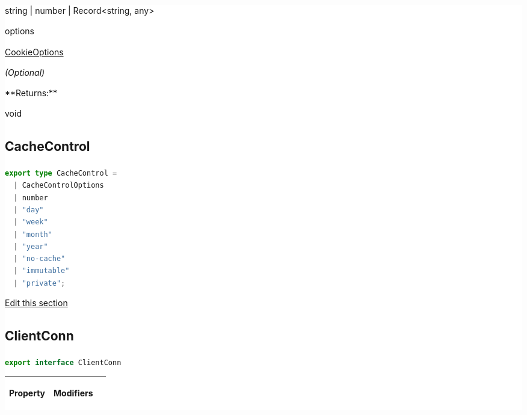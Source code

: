 </td><td>

string \| number \| Record&lt;string, any&gt;

</td><td>

</td></tr>
<tr><td>

options

</td><td>

[CookieOptions](#cookieoptions)

</td><td>

_(Optional)_

</td></tr>
</tbody></table>
**Returns:**

void

## CacheControl

```typescript
export type CacheControl =
  | CacheControlOptions
  | number
  | "day"
  | "week"
  | "month"
  | "year"
  | "no-cache"
  | "immutable"
  | "private";
```

[Edit this section](https://github.com/QwikDev/qwik/tree/main/packages/qwik-router/src/middleware/request-handler/types.ts)

## ClientConn

```typescript
export interface ClientConn
```

<table><thead><tr><th>

Property

</th><th>

Modifiers

</th><th>
